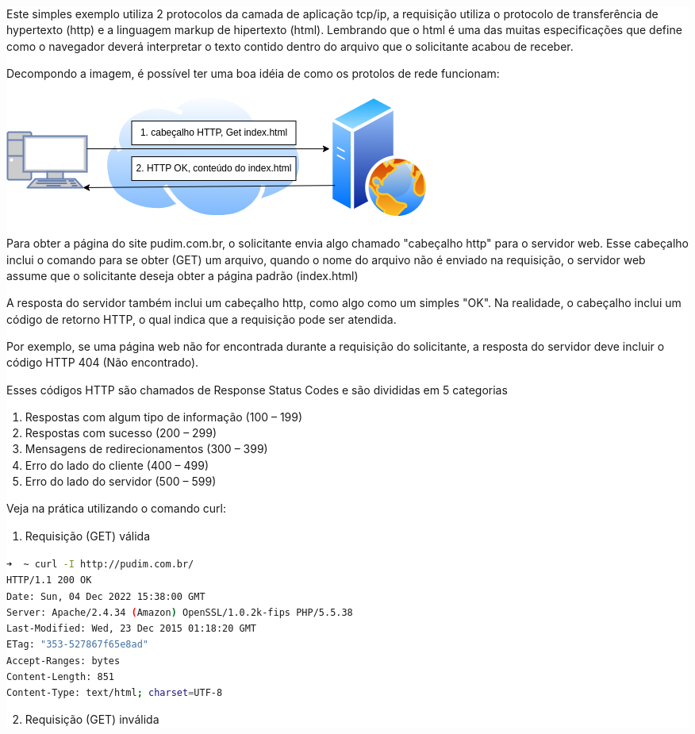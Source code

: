 Este simples exemplo utiliza 2 protocolos da camada de aplicação tcp/ip, a requisição utiliza o protocolo de transferência de hypertexto (http) e a linguagem markup de hipertexto (html). Lembrando que o html é uma das muitas especificações que define como o navegador deverá interpretar o texto contido dentro do arquivo que o solicitante acabou de receber.

Decompondo a imagem, é possível ter uma boa idéia de como os protolos de rede funcionam:

![Acesso web com um pouco de detalhe](resources/img/acesso_web_com_um_pouco_de_detalhe.png)

Para obter a página do site pudim.com.br, o solicitante envia algo chamado "cabeçalho http" para
o servidor web. Esse cabeçalho inclui o comando para se obter (GET) um arquivo, quando o nome do arquivo
não é enviado na requisição, o servidor web assume que o solicitante deseja obter a página padrão (index.html)

A resposta do servidor também inclui um cabeçalho http, como algo como um simples "OK". Na realidade,
o cabeçalho inclui um código de retorno HTTP, o qual indica que a requisição pode ser atendida.

Por exemplo, se uma página web não for encontrada durante a requisição do solicitante, a resposta do servidor deve incluir o código HTTP 404 (Não encontrado).

Esses códigos HTTP são chamados de Response Status Codes e são divididas em 5 categorias

1. Respostas com algum tipo de informação (100 – 199)
2. Respostas com sucesso (200 – 299)
3. Mensagens de redirecionamentos (300 – 399)
4. Erro do lado do cliente (400 – 499)
5. Erro do lado do servidor (500 – 599)

Veja na prática utilizando o comando curl:

1. Requisição (GET) válida

```bash
➜  ~ curl -I http://pudim.com.br/                
HTTP/1.1 200 OK
Date: Sun, 04 Dec 2022 15:38:00 GMT
Server: Apache/2.4.34 (Amazon) OpenSSL/1.0.2k-fips PHP/5.5.38
Last-Modified: Wed, 23 Dec 2015 01:18:20 GMT
ETag: "353-527867f65e8ad"
Accept-Ranges: bytes
Content-Length: 851
Content-Type: text/html; charset=UTF-8
```

2. Requisição (GET) inválida
